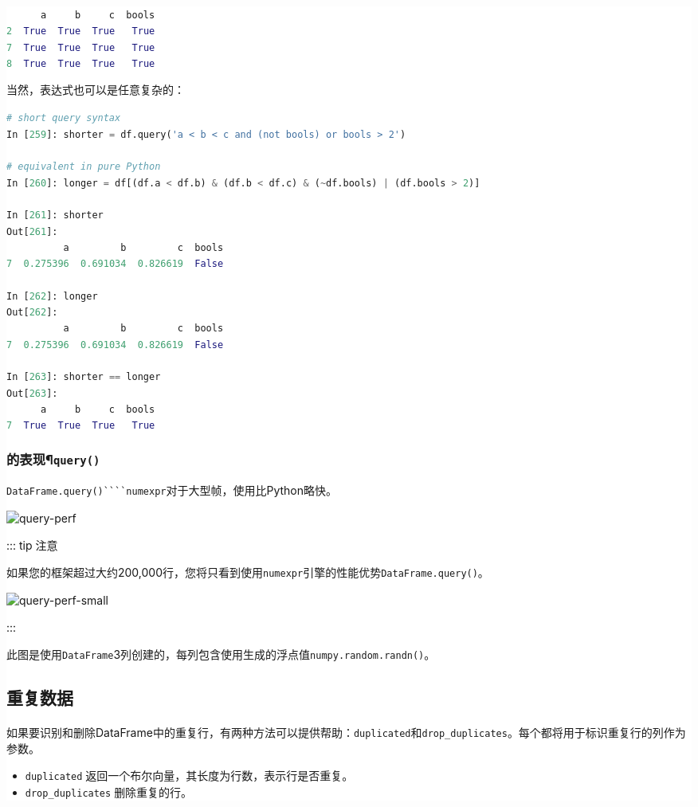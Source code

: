 ``` python
      a     b     c  bools
2  True  True  True   True
7  True  True  True   True
8  True  True  True   True
```

当然，表达式也可以是任意复杂的：

``` python
# short query syntax
In [259]: shorter = df.query('a < b < c and (not bools) or bools > 2')

# equivalent in pure Python
In [260]: longer = df[(df.a < df.b) & (df.b < df.c) & (~df.bools) | (df.bools > 2)]

In [261]: shorter
Out[261]: 
          a         b         c  bools
7  0.275396  0.691034  0.826619  False

In [262]: longer
Out[262]: 
          a         b         c  bools
7  0.275396  0.691034  0.826619  False

In [263]: shorter == longer
Out[263]: 
      a     b     c  bools
7  True  True  True   True
```

### 的表现¶``query()``

``DataFrame.query()````numexpr``对于大型帧，使用比Python略快。

![query-perf](/static/images/query-perf.png)

::: tip 注意

如果您的框架超过大约200,000行，您将只看到使用``numexpr``引擎的性能优势``DataFrame.query()``。

![query-perf-small](/static/images/query-perf-small.png)

:::

此图是使用``DataFrame``3列创建的，每列包含使用生成的浮点值``numpy.random.randn()``。

## 重复数据

如果要识别和删除DataFrame中的重复行，有两种方法可以提供帮助：``duplicated``和``drop_duplicates``。每个都将用于标识重复行的列作为参数。

- ``duplicated`` 返回一个布尔向量，其长度为行数，表示行是否重复。
- ``drop_duplicates`` 删除重复的行。
